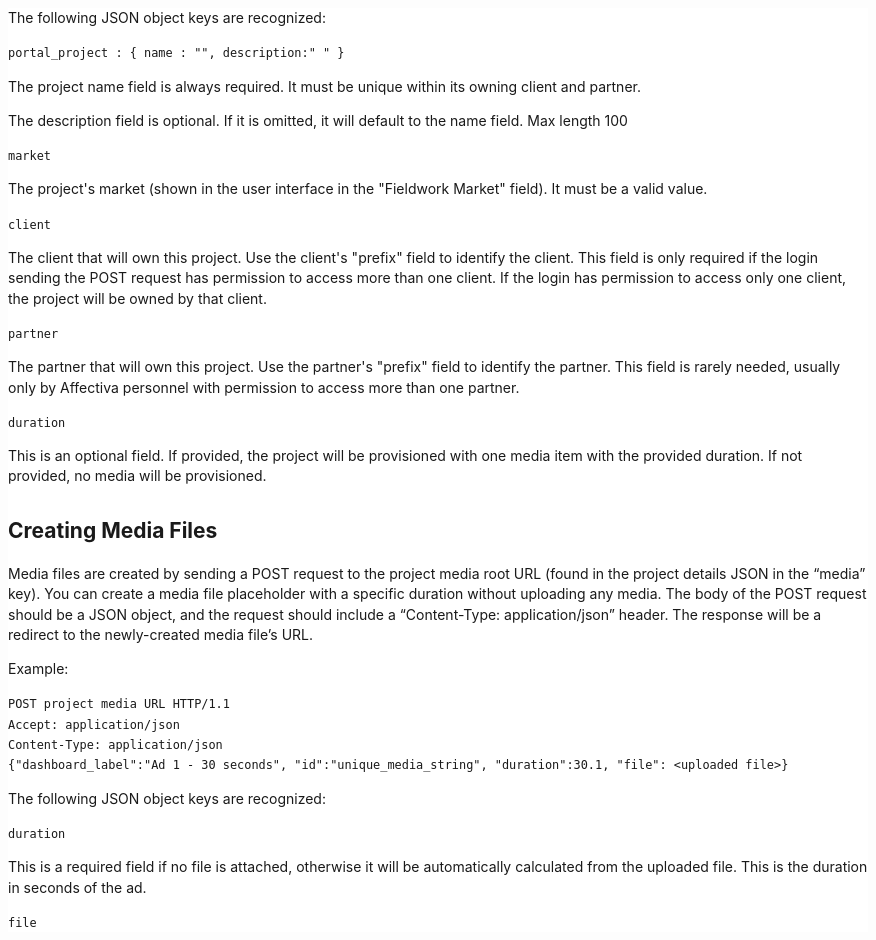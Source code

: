 The following JSON object keys are recognized:

<code>portal_project : { name : "", description:" " }</code>

The project name field is always required.  It must be unique within its owning client and partner.

The description field is optional. If it is omitted, it will default to the name field. Max length 100

<code>market</code>

The project's market (shown in the user interface in the "Fieldwork Market" field).  It must be a valid value.

<code>client</code>

The client that will own this project.  Use the client's "prefix" field to identify the client.  This field is only required if the login sending the POST request has permission to access more than one client.  If the login has permission to access only one client, the project will be owned by that client.

<code>partner</code>

The partner that will own this project.  Use the partner's "prefix" field to identify the partner.  This field is rarely needed, usually only by Affectiva personnel with permission to access more than one partner.

<code>duration</code>

This is an optional field.  If provided, the project will be provisioned with one media item with the provided duration.  If not provided, no media will be provisioned.

## Creating Media Files

Media files are created by sending a POST request to the project media root URL (found in the project details JSON in the “media” key). You can create a media file placeholder with a specific duration without uploading any media. The body of the POST request should be a JSON object, and the request should include a “Content-Type: application/json” header. The response will be a redirect to the newly-created media file’s URL.

Example:

```http
POST project media URL HTTP/1.1
Accept: application/json
Content-Type: application/json
{"dashboard_label":"Ad 1 - 30 seconds", "id":"unique_media_string", "duration":30.1, "file": <uploaded file>}
```

The following JSON object keys are recognized:

<code>duration</code>

This is a required field if no file is attached, otherwise it will be automatically calculated from the uploaded file. This is the duration in seconds of the ad.

<code>file</code>
